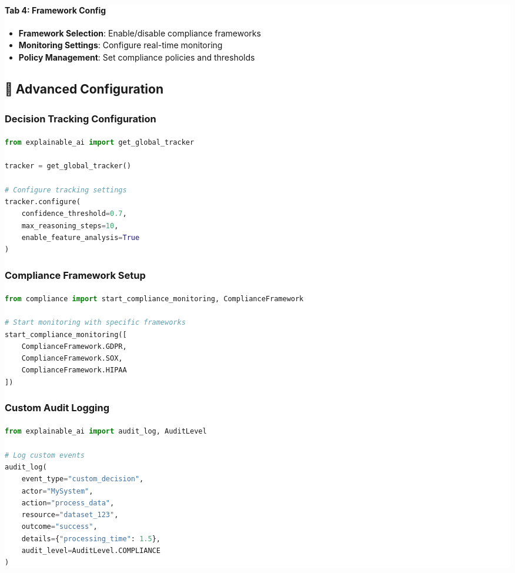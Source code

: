 #### Tab 4: Framework Config
- **Framework Selection**: Enable/disable compliance frameworks
- **Monitoring Settings**: Configure real-time monitoring
- **Policy Management**: Set compliance policies and thresholds

## 🔧 Advanced Configuration

### Decision Tracking Configuration

```python
from explainable_ai import get_global_tracker

tracker = get_global_tracker()

# Configure tracking settings
tracker.configure(
    confidence_threshold=0.7,
    max_reasoning_steps=10,
    enable_feature_analysis=True
)
```

### Compliance Framework Setup

```python
from compliance import start_compliance_monitoring, ComplianceFramework

# Start monitoring with specific frameworks
start_compliance_monitoring([
    ComplianceFramework.GDPR,
    ComplianceFramework.SOX,
    ComplianceFramework.HIPAA
])
```

### Custom Audit Logging

```python
from explainable_ai import audit_log, AuditLevel

# Log custom events
audit_log(
    event_type="custom_decision",
    actor="MySystem", 
    action="process_data",
    resource="dataset_123",
    outcome="success",
    details={"processing_time": 1.5},
    audit_level=AuditLevel.COMPLIANCE
)
```
